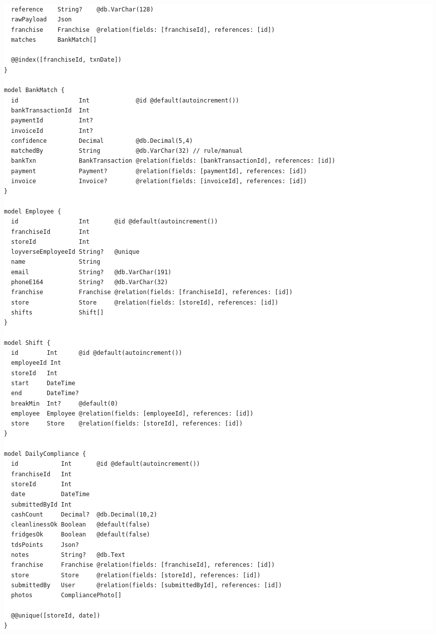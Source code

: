 ```prisma
  reference    String?    @db.VarChar(128)
  rawPayload   Json
  franchise    Franchise  @relation(fields: [franchiseId], references: [id])
  matches      BankMatch[]

  @@index([franchiseId, txnDate])
}

model BankMatch {
  id                 Int             @id @default(autoincrement())
  bankTransactionId  Int
  paymentId          Int?
  invoiceId          Int?
  confidence         Decimal         @db.Decimal(5,4)
  matchedBy          String          @db.VarChar(32) // rule/manual
  bankTxn            BankTransaction @relation(fields: [bankTransactionId], references: [id])
  payment            Payment?        @relation(fields: [paymentId], references: [id])
  invoice            Invoice?        @relation(fields: [invoiceId], references: [id])
}

model Employee {
  id                 Int       @id @default(autoincrement())
  franchiseId        Int
  storeId            Int
  loyverseEmployeeId String?   @unique
  name               String
  email              String?   @db.VarChar(191)
  phoneE164          String?   @db.VarChar(32)
  franchise          Franchise @relation(fields: [franchiseId], references: [id])
  store              Store     @relation(fields: [storeId], references: [id])
  shifts             Shift[]
}

model Shift {
  id        Int      @id @default(autoincrement())
  employeeId Int
  storeId   Int
  start     DateTime
  end       DateTime?
  breakMin  Int?     @default(0)
  employee  Employee @relation(fields: [employeeId], references: [id])
  store     Store    @relation(fields: [storeId], references: [id])
}

model DailyCompliance {
  id            Int       @id @default(autoincrement())
  franchiseId   Int
  storeId       Int
  date          DateTime
  submittedById Int
  cashCount     Decimal?  @db.Decimal(10,2)
  cleanlinessOk Boolean   @default(false)
  fridgesOk     Boolean   @default(false)
  tdsPoints     Json?
  notes         String?   @db.Text
  franchise     Franchise @relation(fields: [franchiseId], references: [id])
  store         Store     @relation(fields: [storeId], references: [id])
  submittedBy   User      @relation(fields: [submittedById], references: [id])
  photos        CompliancePhoto[]

  @@unique([storeId, date])
}

```